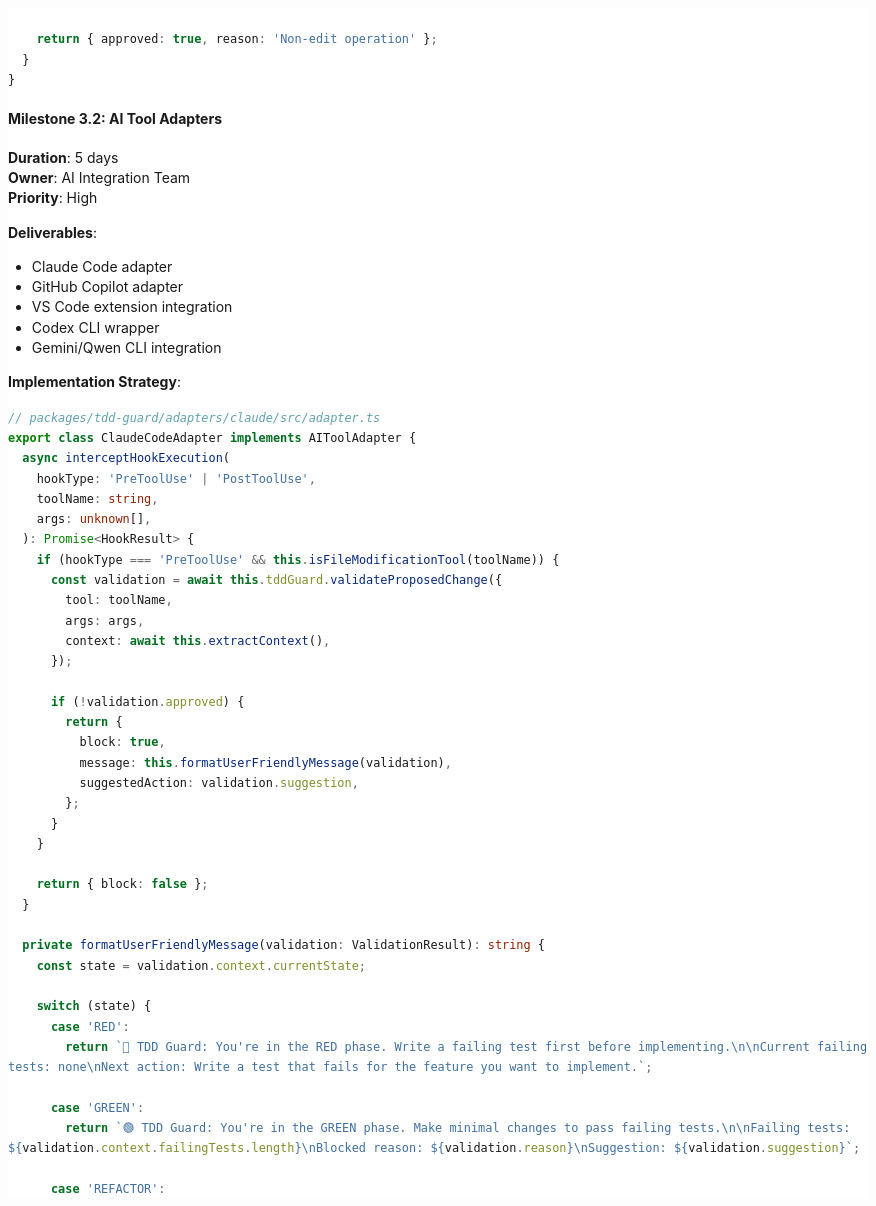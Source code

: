 ```typescript

    return { approved: true, reason: 'Non-edit operation' };
  }
}
```

#### Milestone 3.2: AI Tool Adapters

**Duration**: 5 days  
**Owner**: AI Integration Team  
**Priority**: High

**Deliverables**:

- Claude Code adapter
- GitHub Copilot adapter
- VS Code extension integration
- Codex CLI wrapper
- Gemini/Qwen CLI integration

**Implementation Strategy**:

```typescript
// packages/tdd-guard/adapters/claude/src/adapter.ts
export class ClaudeCodeAdapter implements AIToolAdapter {
  async interceptHookExecution(
    hookType: 'PreToolUse' | 'PostToolUse',
    toolName: string,
    args: unknown[],
  ): Promise<HookResult> {
    if (hookType === 'PreToolUse' && this.isFileModificationTool(toolName)) {
      const validation = await this.tddGuard.validateProposedChange({
        tool: toolName,
        args: args,
        context: await this.extractContext(),
      });

      if (!validation.approved) {
        return {
          block: true,
          message: this.formatUserFriendlyMessage(validation),
          suggestedAction: validation.suggestion,
        };
      }
    }

    return { block: false };
  }

  private formatUserFriendlyMessage(validation: ValidationResult): string {
    const state = validation.context.currentState;

    switch (state) {
      case 'RED':
        return `🔴 TDD Guard: You're in the RED phase. Write a failing test first before implementing.\n\nCurrent failing tests: none\nNext action: Write a test that fails for the feature you want to implement.`;

      case 'GREEN':
        return `🟢 TDD Guard: You're in the GREEN phase. Make minimal changes to pass failing tests.\n\nFailing tests: ${validation.context.failingTests.length}\nBlocked reason: ${validation.reason}\nSuggestion: ${validation.suggestion}`;

      case 'REFACTOR':
```